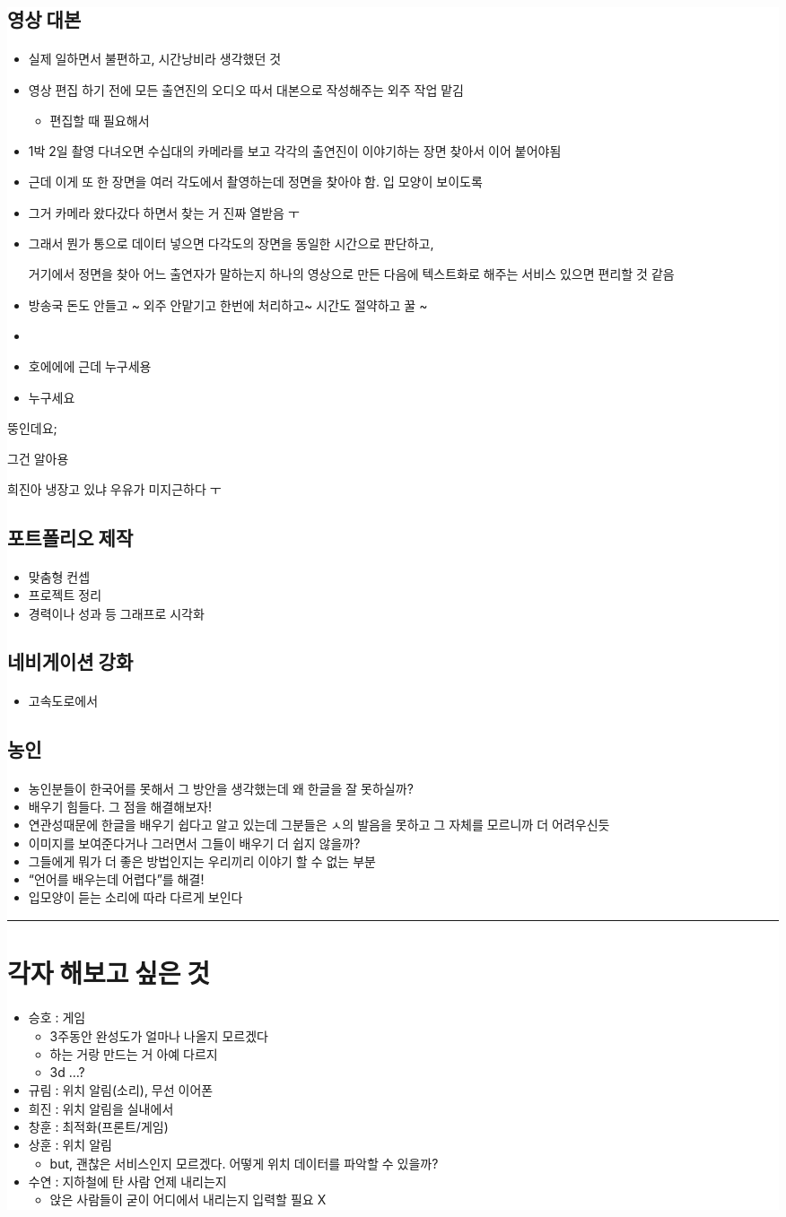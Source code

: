 ## 영상 대본

- 실제 일하면서 불편하고, 시간낭비라 생각했던 것
- 영상 편집 하기 전에 모든 출연진의 오디오 따서 대본으로 작성해주는 외주 작업 맡김
    - 편집할 때 필요해서
- 1박 2일 촬영 다녀오면 수십대의 카메라를 보고 각각의 출연진이 이야기하는 장면 찾아서 이어 붙어야됨
- 근데 이게 또 한 장면을 여러 각도에서 촬영하는데 정면을 찾아야 함. 입 모양이 보이도록
- 그거 카메라 왔다갔다 하면서 찾는 거 진짜 열받음 ㅜ
- 그래서 뭔가 통으로 데이터 넣으면 다각도의 장면을 동일한 시간으로 판단하고,
    
    거기에서 정면을 찾아 어느 출연자가 말하는지 하나의 영상으로 만든 다음에 텍스트화로 해주는 서비스 있으면 편리할 것 같음  
    
- 방송국 돈도 안들고 ~ 외주 안맡기고 한번에 처리하고~ 시간도 절약하고 꿀 ~
- 
- 호에에에 근데 누구세용
- 누구세요

뚱인데요;

그건 알아용

희진아 냉장고 있냐 우유가 미지근하다 ㅜ

## 포트폴리오 제작

- 맞춤형 컨셉
- 프로젝트 정리
- 경력이나 성과 등 그래프로 시각화

## 네비게이션 강화

- 고속도로에서

## 농인

- 농인분들이 한국어를 못해서 그 방안을 생각했는데 왜 한글을 잘 못하실까?
- 배우기 힘들다. 그 점을 해결해보자!
- 연관성때문에 한글을 배우기 쉽다고 알고 있는데 그분들은 ㅅ의 발음을 못하고 그 자체를 모르니까 더 어려우신듯
- 이미지를 보여준다거나 그러면서 그들이 배우기 더 쉽지 않을까?
- 그들에게 뭐가 더 좋은 방법인지는 우리끼리 이야기 할 수 없는 부분
- “언어를 배우는데 어렵다”를 해결!
- 입모양이 듣는 소리에 따라 다르게 보인다

---

# 각자 해보고 싶은 것

- 승호 : 게임
    - 3주동안 완성도가 얼마나 나올지 모르겠다
    - 하는 거랑 만드는 거 아예 다르지
    - 3d …?
- 규림 : 위치 알림(소리), 무선 이어폰
- 희진 : 위치 알림을 실내에서
- 창훈 : 최적화(프론트/게임)
- 상훈 : 위치 알림
    - but, 괜찮은 서비스인지 모르겠다. 어떻게 위치 데이터를 파악할 수 있을까?
- 수연 : 지하철에 탄 사람 언제 내리는지
    - 앉은 사람들이 굳이 어디에서 내리는지 입력할 필요 X
